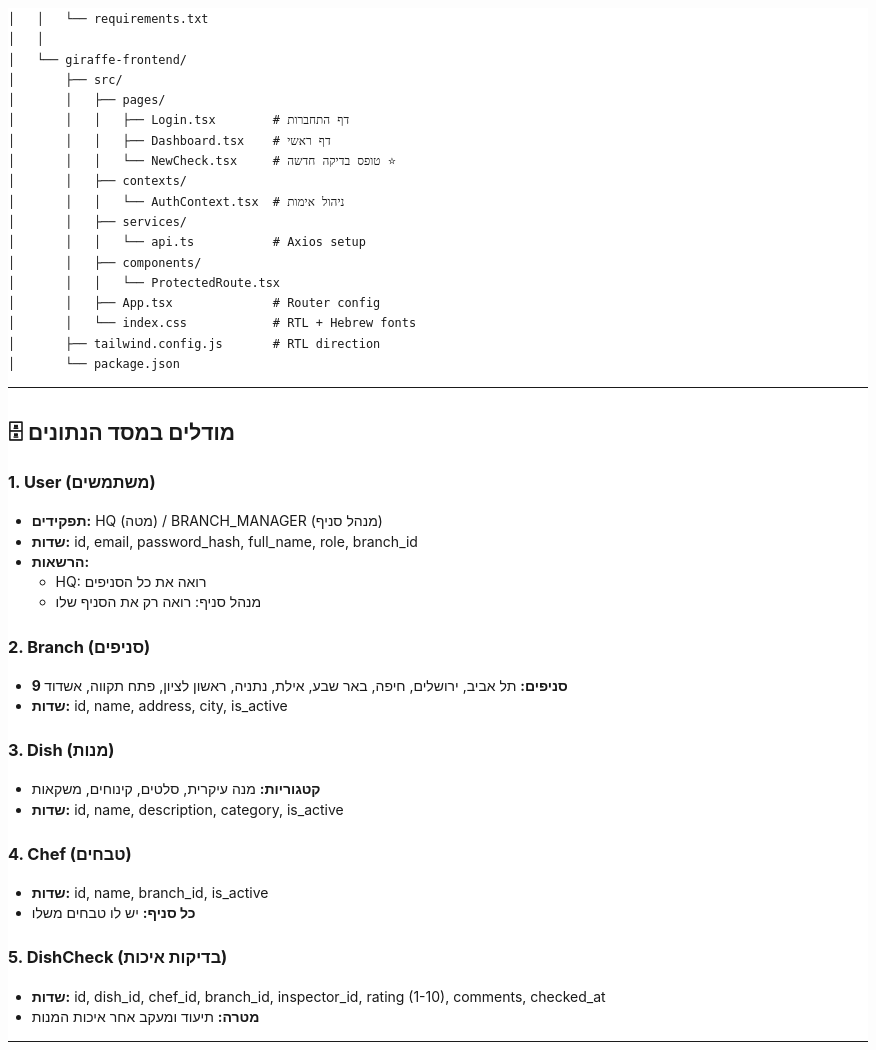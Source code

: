```
│   │   └── requirements.txt
│   │
│   └── giraffe-frontend/
│       ├── src/
│       │   ├── pages/
│       │   │   ├── Login.tsx        # דף התחברות
│       │   │   ├── Dashboard.tsx    # דף ראשי
│       │   │   └── NewCheck.tsx     # טופס בדיקה חדשה ⭐
│       │   ├── contexts/
│       │   │   └── AuthContext.tsx  # ניהול אימות
│       │   ├── services/
│       │   │   └── api.ts           # Axios setup
│       │   ├── components/
│       │   │   └── ProtectedRoute.tsx
│       │   ├── App.tsx              # Router config
│       │   └── index.css            # RTL + Hebrew fonts
│       ├── tailwind.config.js       # RTL direction
│       └── package.json
```

---

## 🗄️ מודלים במסד הנתונים

### 1. User (משתמשים)
- **תפקידים:** HQ (מטה) / BRANCH_MANAGER (מנהל סניף)
- **שדות:** id, email, password_hash, full_name, role, branch_id
- **הרשאות:**
  - HQ: רואה את כל הסניפים
  - מנהל סניף: רואה רק את הסניף שלו

### 2. Branch (סניפים)
- **9 סניפים:** תל אביב, ירושלים, חיפה, באר שבע, אילת, נתניה, ראשון לציון, פתח תקווה, אשדוד
- **שדות:** id, name, address, city, is_active

### 3. Dish (מנות)
- **קטגוריות:** מנה עיקרית, סלטים, קינוחים, משקאות
- **שדות:** id, name, description, category, is_active

### 4. Chef (טבחים)
- **שדות:** id, name, branch_id, is_active
- **כל סניף:** יש לו טבחים משלו

### 5. DishCheck (בדיקות איכות)
- **שדות:** id, dish_id, chef_id, branch_id, inspector_id, rating (1-10), comments, checked_at
- **מטרה:** תיעוד ומעקב אחר איכות המנות

---
